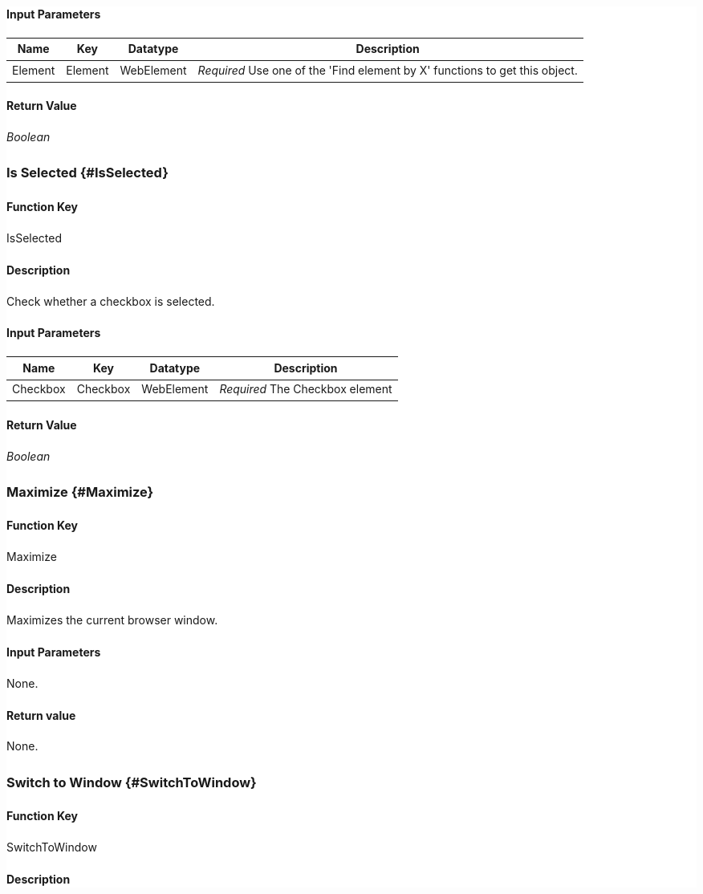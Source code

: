 #### Input Parameters

| Name | Key | Datatype | Description |
| ----- | ---- | ---------- | -------------- |
| Element | Element | WebElement | *Required* Use one of the 'Find element by X' functions to get this object. |

#### Return Value

*Boolean*

### Is Selected {#IsSelected}

#### Function Key

IsSelected

#### Description

Check whether a checkbox is selected.

#### Input Parameters

| Name | Key | Datatype | Description |
| ----- | ---- | ---------- | -------------- |
| Checkbox | Checkbox | WebElement | *Required* The Checkbox element |

#### Return Value

*Boolean*

### Maximize {#Maximize}

#### Function Key

Maximize

#### Description

Maximizes the current browser window.

#### Input Parameters

None.

#### Return value

None.

### Switch to Window {#SwitchToWindow}

#### Function Key

SwitchToWindow

#### Description
